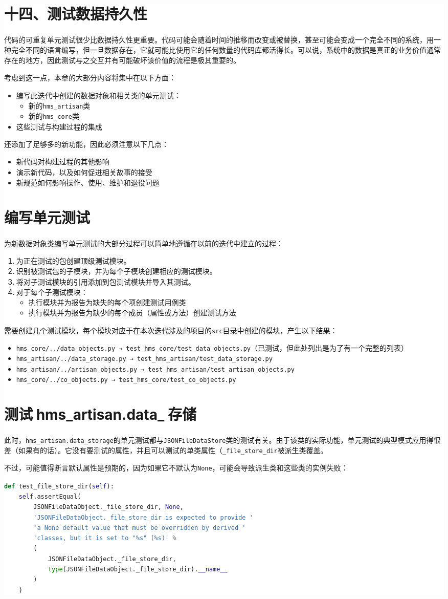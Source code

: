 # 十四、测试数据持久性

代码的可重复单元测试很少比数据持久性更重要。代码可能会随着时间的推移而改变或被替换，甚至可能会变成一个完全不同的系统，用一种完全不同的语言编写，但一旦数据存在，它就可能比使用它的任何数量的代码库都活得长。可以说，系统中的数据是真正的业务价值通常存在的地方，因此测试与之交互并有可能破坏该价值的流程是极其重要的。

考虑到这一点，本章的大部分内容将集中在以下方面：

*   编写此迭代中创建的数据对象和相关类的单元测试：
    *   新的`hms_artisan`类
    *   新的`hms_core`类
*   这些测试与构建过程的集成

还添加了足够多的新功能，因此必须注意以下几点：

*   新代码对构建过程的其他影响
*   演示新代码，以及如何促进相关故事的接受
*   新规范如何影响操作、使用、维护和退役问题

# 编写单元测试

为新数据对象类编写单元测试的大部分过程可以简单地遵循在以前的迭代中建立的过程：

1.  为正在测试的包创建顶级测试模块。
2.  识别被测试包的子模块，并为每个子模块创建相应的测试模块。
3.  将对子测试模块的引用添加到包测试模块并导入其测试。
4.  对于每个子测试模块：
    *   执行模块并为报告为缺失的每个项创建测试用例类
    *   执行模块并为报告为缺少的每个成员（属性或方法）创建测试方法

需要创建几个测试模块，每个模块对应于在本次迭代涉及的项目的`src`目录中创建的模块，产生以下结果：

*   `hms_core/../data_objects.py → test_hms_core/test_data_objects.py`（已测试，但此处列出是为了有一个完整的列表）
*   `hms_artisan/../data_storage.py → test_hms_artisan/test_data_storage.py`
*   `hms_artisan/../artisan_objects.py → test_hms_artisan/test_artisan_objects.py`
*   `hms_core/../co_objects.py → test_hms_core/test_co_objects.py`

# 测试 hms_artisan.data_ 存储

此时，`hms_artisan.data_storage`的单元测试都与`JSONFileDataStore`类的测试有关。由于该类的实际功能，单元测试的典型模式应用得很差（如果有的话）。它没有要测试的属性，并且可以测试的单类属性（`_file_store_dir`被派生类覆盖。

不过，可能值得断言默认属性是预期的，因为如果它不默认为`None`，可能会导致派生类和这些类的实例失败：

```py
def test_file_store_dir(self):
    self.assertEqual(
        JSONFileDataObject._file_store_dir, None, 
        'JSONFileDataObject._file_store_dir is expected to provide '
        'a None default value that must be overridden by derived '
        'classes, but it is set to "%s" (%s)' % 
        (
            JSONFileDataObject._file_store_dir, 
            type(JSONFileDataObject._file_store_dir).__name__
        )
    )
```
